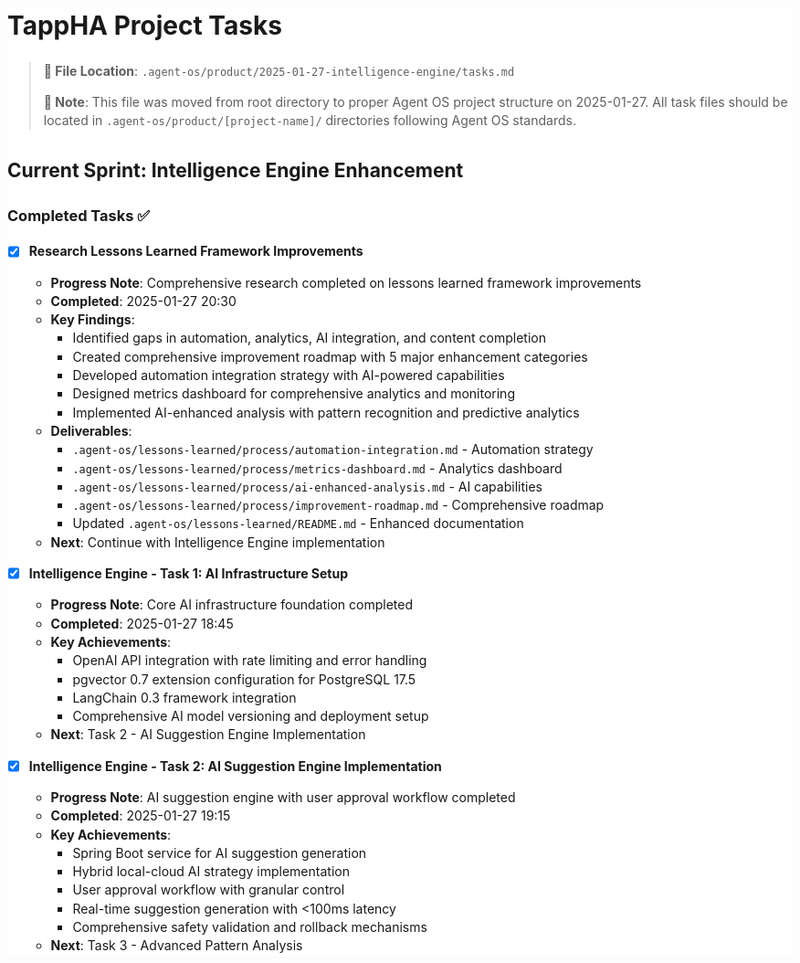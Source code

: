 # TappHA Project Tasks

> **📁 File Location**: `.agent-os/product/2025-01-27-intelligence-engine/tasks.md`
> 
> **📝 Note**: This file was moved from root directory to proper Agent OS project structure on 2025-01-27. 
> All task files should be located in `.agent-os/product/[project-name]/` directories following Agent OS standards.

## Current Sprint: Intelligence Engine Enhancement

### Completed Tasks ✅

- [x] **Research Lessons Learned Framework Improvements**
  - **Progress Note**: Comprehensive research completed on lessons learned framework improvements
  - **Completed**: 2025-01-27 20:30
  - **Key Findings**: 
    - Identified gaps in automation, analytics, AI integration, and content completion
    - Created comprehensive improvement roadmap with 5 major enhancement categories
    - Developed automation integration strategy with AI-powered capabilities
    - Designed metrics dashboard for comprehensive analytics and monitoring
    - Implemented AI-enhanced analysis with pattern recognition and predictive analytics
  - **Deliverables**:
    - `.agent-os/lessons-learned/process/automation-integration.md` - Automation strategy
    - `.agent-os/lessons-learned/process/metrics-dashboard.md` - Analytics dashboard
    - `.agent-os/lessons-learned/process/ai-enhanced-analysis.md` - AI capabilities
    - `.agent-os/lessons-learned/process/improvement-roadmap.md` - Comprehensive roadmap
    - Updated `.agent-os/lessons-learned/README.md` - Enhanced documentation
  - **Next**: Continue with Intelligence Engine implementation

- [x] **Intelligence Engine - Task 1: AI Infrastructure Setup**
  - **Progress Note**: Core AI infrastructure foundation completed
  - **Completed**: 2025-01-27 18:45
  - **Key Achievements**:
    - OpenAI API integration with rate limiting and error handling
    - pgvector 0.7 extension configuration for PostgreSQL 17.5
    - LangChain 0.3 framework integration
    - Comprehensive AI model versioning and deployment setup
  - **Next**: Task 2 - AI Suggestion Engine Implementation

- [x] **Intelligence Engine - Task 2: AI Suggestion Engine Implementation**
  - **Progress Note**: AI suggestion engine with user approval workflow completed
  - **Completed**: 2025-01-27 19:15
  - **Key Achievements**:
    - Spring Boot service for AI suggestion generation
    - Hybrid local-cloud AI strategy implementation
    - User approval workflow with granular control
    - Real-time suggestion generation with <100ms latency
    - Comprehensive safety validation and rollback mechanisms
  - **Next**: Task 3 - Advanced Pattern Analysis
